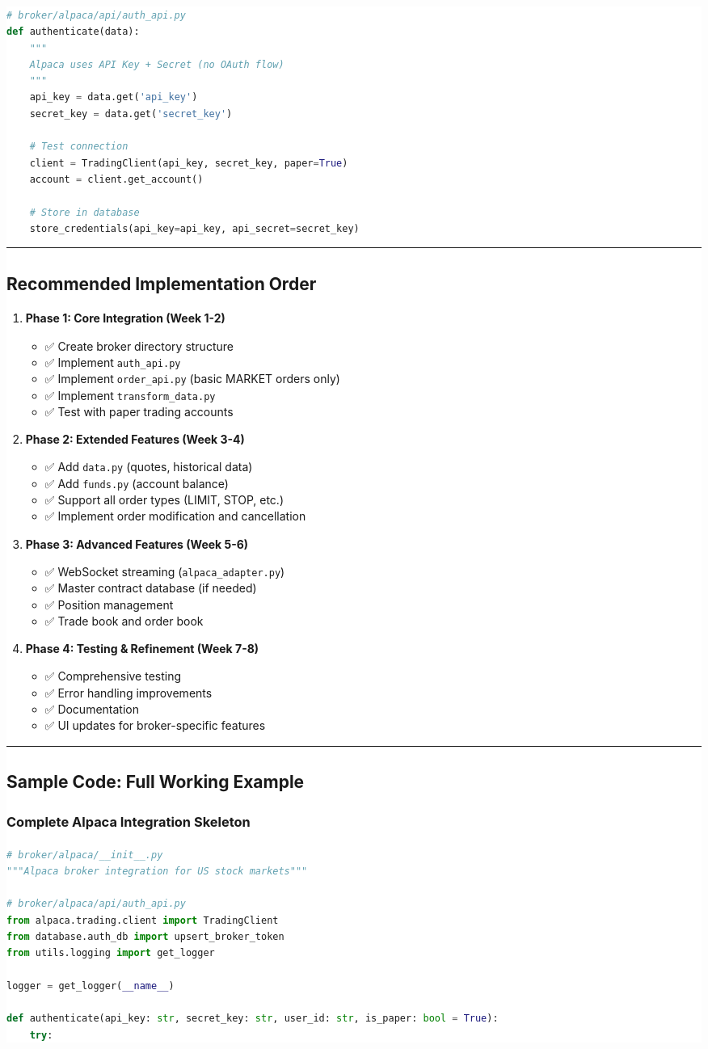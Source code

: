 ```python
# broker/alpaca/api/auth_api.py
def authenticate(data):
    """
    Alpaca uses API Key + Secret (no OAuth flow)
    """
    api_key = data.get('api_key')
    secret_key = data.get('secret_key')

    # Test connection
    client = TradingClient(api_key, secret_key, paper=True)
    account = client.get_account()

    # Store in database
    store_credentials(api_key=api_key, api_secret=secret_key)
```

---

## Recommended Implementation Order

1. **Phase 1: Core Integration (Week 1-2)**
   - ✅ Create broker directory structure
   - ✅ Implement `auth_api.py`
   - ✅ Implement `order_api.py` (basic MARKET orders only)
   - ✅ Implement `transform_data.py`
   - ✅ Test with paper trading accounts

2. **Phase 2: Extended Features (Week 3-4)**
   - ✅ Add `data.py` (quotes, historical data)
   - ✅ Add `funds.py` (account balance)
   - ✅ Support all order types (LIMIT, STOP, etc.)
   - ✅ Implement order modification and cancellation

3. **Phase 3: Advanced Features (Week 5-6)**
   - ✅ WebSocket streaming (`alpaca_adapter.py`)
   - ✅ Master contract database (if needed)
   - ✅ Position management
   - ✅ Trade book and order book

4. **Phase 4: Testing & Refinement (Week 7-8)**
   - ✅ Comprehensive testing
   - ✅ Error handling improvements
   - ✅ Documentation
   - ✅ UI updates for broker-specific features

---

## Sample Code: Full Working Example

### Complete Alpaca Integration Skeleton

```python
# broker/alpaca/__init__.py
"""Alpaca broker integration for US stock markets"""

# broker/alpaca/api/auth_api.py
from alpaca.trading.client import TradingClient
from database.auth_db import upsert_broker_token
from utils.logging import get_logger

logger = get_logger(__name__)

def authenticate(api_key: str, secret_key: str, user_id: str, is_paper: bool = True):
    try:
```